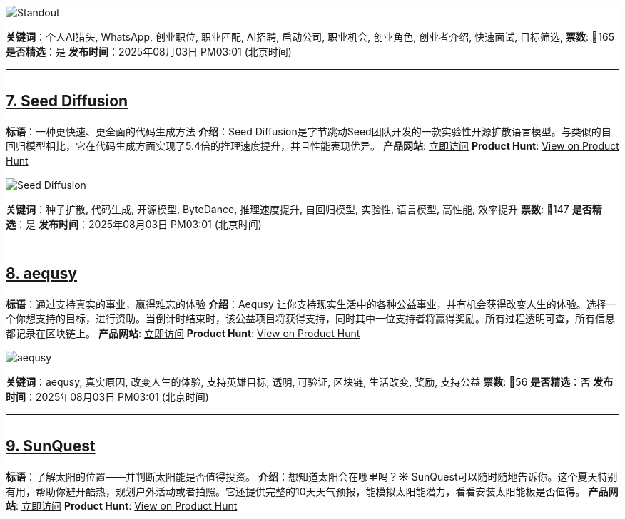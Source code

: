 ![Standout]()

**关键词**：个人AI猎头, WhatsApp, 创业职位, 职业匹配, AI招聘, 启动公司, 职业机会, 创业角色, 创业者介绍, 快速面试, 目标筛选,
**票数**: 🔺165
**是否精选**：是
**发布时间**：2025年08月03日 PM03:01 (北京时间)

---

## [7. Seed Diffusion](https://www.producthunt.com/products/seed-diffusion?utm_campaign=producthunt-api&utm_medium=api-v2&utm_source=Application%3A+dailyhot+%28ID%3A+133367%29)
**标语**：一种更快速、更全面的代码生成方法
**介绍**：Seed Diffusion是字节跳动Seed团队开发的一款实验性开源扩散语言模型。与类似的自回归模型相比，它在代码生成方面实现了5.4倍的推理速度提升，并且性能表现优异。
**产品网站**: [立即访问](https://www.producthunt.com/r/A7RGIR5SEQ2UHE?utm_campaign=producthunt-api&utm_medium=api-v2&utm_source=Application%3A+dailyhot+%28ID%3A+133367%29)
**Product Hunt**: [View on Product Hunt](https://www.producthunt.com/products/seed-diffusion?utm_campaign=producthunt-api&utm_medium=api-v2&utm_source=Application%3A+dailyhot+%28ID%3A+133367%29)

![Seed Diffusion]()

**关键词**：种子扩散, 代码生成, 开源模型, ByteDance, 推理速度提升, 自回归模型, 实验性, 语言模型, 高性能, 效率提升
**票数**: 🔺147
**是否精选**：是
**发布时间**：2025年08月03日 PM03:01 (北京时间)

---

## [8. aequsy](https://www.producthunt.com/products/aequsy?utm_campaign=producthunt-api&utm_medium=api-v2&utm_source=Application%3A+dailyhot+%28ID%3A+133367%29)
**标语**：通过支持真实的事业，赢得难忘的体验
**介绍**：Aequsy 让你支持现实生活中的各种公益事业，并有机会获得改变人生的体验。选择一个你想支持的目标，进行资助。当倒计时结束时，该公益项目将获得支持，同时其中一位支持者将赢得奖励。所有过程透明可查，所有信息都记录在区块链上。
**产品网站**: [立即访问](https://www.producthunt.com/r/UH7XXDWUILK7KW?utm_campaign=producthunt-api&utm_medium=api-v2&utm_source=Application%3A+dailyhot+%28ID%3A+133367%29)
**Product Hunt**: [View on Product Hunt](https://www.producthunt.com/products/aequsy?utm_campaign=producthunt-api&utm_medium=api-v2&utm_source=Application%3A+dailyhot+%28ID%3A+133367%29)

![aequsy]()

**关键词**：aequsy, 真实原因, 改变人生的体验, 支持英雄目标, 透明, 可验证, 区块链, 生活改变, 奖励, 支持公益
**票数**: 🔺56
**是否精选**：否
**发布时间**：2025年08月03日 PM03:01 (北京时间)

---

## [9. SunQuest](https://www.producthunt.com/products/sunquest-2?utm_campaign=producthunt-api&utm_medium=api-v2&utm_source=Application%3A+dailyhot+%28ID%3A+133367%29)
**标语**：了解太阳的位置——并判断太阳能是否值得投资。
**介绍**：想知道太阳会在哪里吗？☀️ SunQuest可以随时随地告诉你。这个夏天特别有用，帮助你避开酷热，规划户外活动或者拍照。它还提供完整的10天天气预报，能模拟太阳能潜力，看看安装太阳能板是否值得。
**产品网站**: [立即访问](https://www.producthunt.com/r/7D4AQ6JMRGWYDT?utm_campaign=producthunt-api&utm_medium=api-v2&utm_source=Application%3A+dailyhot+%28ID%3A+133367%29)
**Product Hunt**: [View on Product Hunt](https://www.producthunt.com/products/sunquest-2?utm_campaign=producthunt-api&utm_medium=api-v2&utm_source=Application%3A+dailyhot+%28ID%3A+133367%29)
